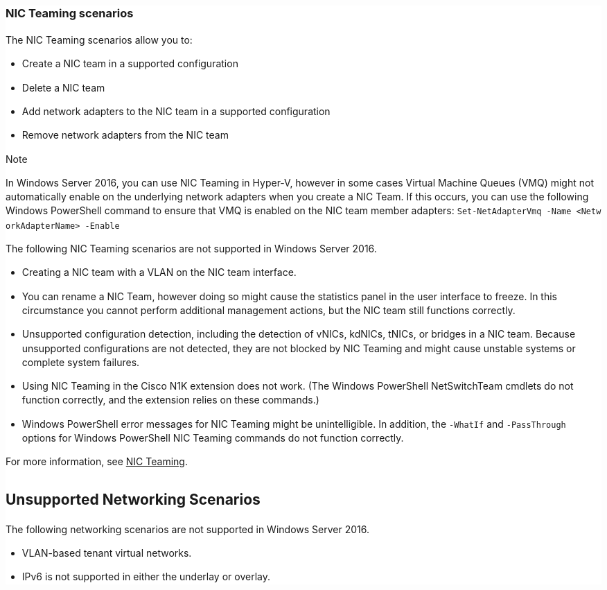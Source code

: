### <a name="bkmk_nicteam"></a>NIC Teaming scenarios

The NIC Teaming scenarios allow you to:  
  
-   Create a NIC team in a supported configuration  
  
-   Delete a NIC team  
  
-   Add network adapters to the NIC team in a supported configuration  
  
-   Remove network adapters from the NIC team  
  
> [!NOTE]  
> In Windows Server 2016, you can use NIC Teaming in Hyper-V, however in some cases Virtual Machine Queues (VMQ) might not automatically enable on the underlying network adapters when you create a NIC Team. If this occurs, you can use the following Windows PowerShell command to ensure that VMQ is enabled on the NIC team member adapters: `Set-NetAdapterVmq -Name <NetworkAdapterName> -Enable`  
  
The following NIC Teaming scenarios are not supported in Windows Server 2016.  
  
-   Creating a NIC team with a VLAN on the NIC team interface.  
  
-   You can rename a NIC Team, however doing so might cause the statistics panel in the user interface to freeze.  In this circumstance you cannot perform additional management actions, but the NIC team still functions correctly.  
  
-   Unsupported configuration detection, including the detection of vNICs, kdNICs, tNICs, or bridges in a NIC team. Because unsupported configurations are not detected, they are not blocked by NIC Teaming and might cause unstable systems or complete system failures.  
  
-   Using NIC Teaming in the Cisco N1K extension does not work.  (The Windows PowerShell NetSwitchTeam cmdlets do not function correctly, and the extension relies on these commands.)  
  
-   Windows PowerShell error messages for NIC Teaming might be unintelligible. In addition, the `-WhatIf` and `-PassThrough` options for Windows PowerShell NIC Teaming commands do not function correctly.  
  
For more information, see [NIC Teaming](technologies/nic-teaming/NIC-Teaming.md).  
  
## <a name="bkmk_unsupp"></a>Unsupported Networking Scenarios  
The following networking scenarios are not supported in Windows Server 2016.  
  
-   VLAN-based tenant virtual networks.  
  
-   IPv6 is not supported in either the underlay or overlay.  
  


